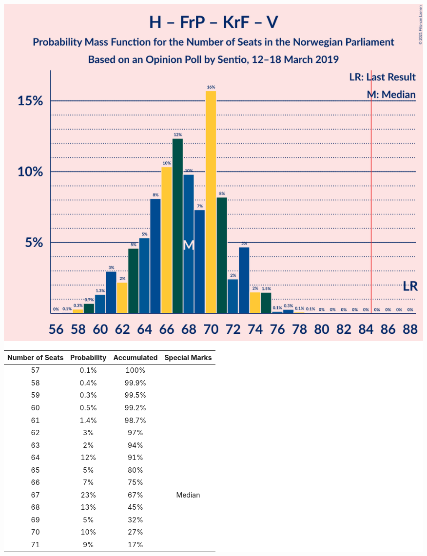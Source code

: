 ![Graph with seats probability mass function not yet produced](2019-03-18-Sentio-coalitions-seats-pmf-h–frp–krf–v.png "Seats Probability Mass Function")

| Number of Seats | Probability | Accumulated | Special Marks |
|:---------------:|:-----------:|:-----------:|:-------------:|
| 57 | 0.1% | 100% |  |
| 58 | 0.4% | 99.9% |  |
| 59 | 0.3% | 99.5% |  |
| 60 | 0.5% | 99.2% |  |
| 61 | 1.4% | 98.7% |  |
| 62 | 3% | 97% |  |
| 63 | 2% | 94% |  |
| 64 | 12% | 91% |  |
| 65 | 5% | 80% |  |
| 66 | 7% | 75% |  |
| 67 | 23% | 67% | Median |
| 68 | 13% | 45% |  |
| 69 | 5% | 32% |  |
| 70 | 10% | 27% |  |
| 71 | 9% | 17% |  |